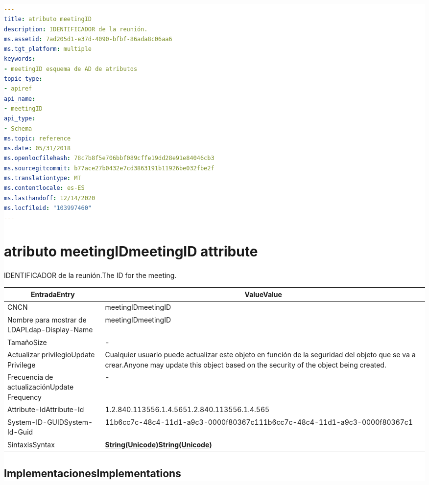 ```yaml
---
title: atributo meetingID
description: IDENTIFICADOR de la reunión.
ms.assetid: 7ad205d1-e37d-4090-bfbf-86ada8c06aa6
ms.tgt_platform: multiple
keywords:
- meetingID esquema de AD de atributos
topic_type:
- apiref
api_name:
- meetingID
api_type:
- Schema
ms.topic: reference
ms.date: 05/31/2018
ms.openlocfilehash: 78c7b8f5e706bbf089cffe19dd28e91e84046cb3
ms.sourcegitcommit: b77ace27b0432e7cd3863191b11926be032fbe2f
ms.translationtype: MT
ms.contentlocale: es-ES
ms.lasthandoff: 12/14/2020
ms.locfileid: "103997460"
---
```

# <a name="meetingid-attribute"></a><span data-ttu-id="628fa-104">atributo meetingID</span><span class="sxs-lookup"><span data-stu-id="628fa-104">meetingID attribute</span></span>

<span data-ttu-id="628fa-105">IDENTIFICADOR de la reunión.</span><span class="sxs-lookup"><span data-stu-id="628fa-105">The ID for the meeting.</span></span>



| <span data-ttu-id="628fa-106">Entrada</span><span class="sxs-lookup"><span data-stu-id="628fa-106">Entry</span></span> | <span data-ttu-id="628fa-107">Value</span><span class="sxs-lookup"><span data-stu-id="628fa-107">Value</span></span> |
|-------------------|----------------------------------------------------------------------------------|
| <span data-ttu-id="628fa-108">CN</span><span class="sxs-lookup"><span data-stu-id="628fa-108">CN</span></span>                | <span data-ttu-id="628fa-109">meetingID</span><span class="sxs-lookup"><span data-stu-id="628fa-109">meetingID</span></span>                                                                        |
| <span data-ttu-id="628fa-110">Nombre para mostrar de LDAP</span><span class="sxs-lookup"><span data-stu-id="628fa-110">Ldap-Display-Name</span></span> | <span data-ttu-id="628fa-111">meetingID</span><span class="sxs-lookup"><span data-stu-id="628fa-111">meetingID</span></span>                                                                        |
| <span data-ttu-id="628fa-112">Tamaño</span><span class="sxs-lookup"><span data-stu-id="628fa-112">Size</span></span>              | \-                                                                               |
| <span data-ttu-id="628fa-113">Actualizar privilegio</span><span class="sxs-lookup"><span data-stu-id="628fa-113">Update Privilege</span></span>  | <span data-ttu-id="628fa-114">Cualquier usuario puede actualizar este objeto en función de la seguridad del objeto que se va a crear.</span><span class="sxs-lookup"><span data-stu-id="628fa-114">Anyone may update this object based on the security of the object being created.</span></span> |
| <span data-ttu-id="628fa-115">Frecuencia de actualización</span><span class="sxs-lookup"><span data-stu-id="628fa-115">Update Frequency</span></span>  | \-                                                                               |
| <span data-ttu-id="628fa-116">Attribute-Id</span><span class="sxs-lookup"><span data-stu-id="628fa-116">Attribute-Id</span></span>      | <span data-ttu-id="628fa-117">1.2.840.113556.1.4.565</span><span class="sxs-lookup"><span data-stu-id="628fa-117">1.2.840.113556.1.4.565</span></span>                                                           |
| <span data-ttu-id="628fa-118">System-ID-GUID</span><span class="sxs-lookup"><span data-stu-id="628fa-118">System-Id-Guid</span></span>    | <span data-ttu-id="628fa-119">11b6cc7c-48c4-11d1-a9c3-0000f80367c1</span><span class="sxs-lookup"><span data-stu-id="628fa-119">11b6cc7c-48c4-11d1-a9c3-0000f80367c1</span></span>                                             |
| <span data-ttu-id="628fa-120">Sintaxis</span><span class="sxs-lookup"><span data-stu-id="628fa-120">Syntax</span></span>            | [<span data-ttu-id="628fa-121">**String(Unicode)**</span><span class="sxs-lookup"><span data-stu-id="628fa-121">**String(Unicode)**</span></span>](s-string-unicode.md)                                      |



## <a name="implementations"></a><span data-ttu-id="628fa-122">Implementaciones</span><span class="sxs-lookup"><span data-stu-id="628fa-122">Implementations</span></span>
